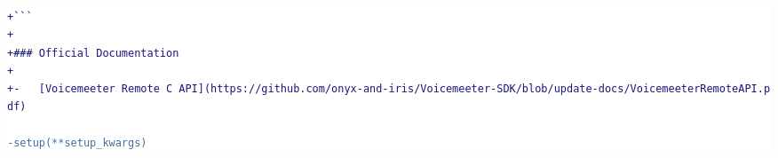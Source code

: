 ```diff
+```
+
+### Official Documentation
+
+-   [Voicemeeter Remote C API](https://github.com/onyx-and-iris/Voicemeeter-SDK/blob/update-docs/VoicemeeterRemoteAPI.pdf)
 
-setup(**setup_kwargs)
```

